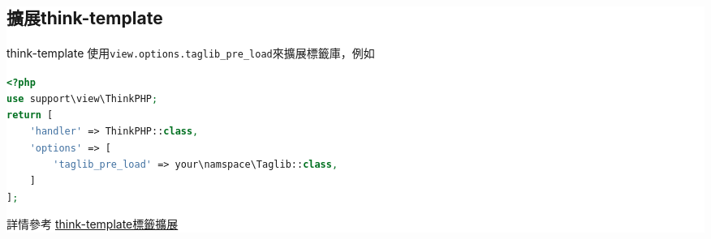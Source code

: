 ## 擴展think-template
think-template 使用`view.options.taglib_pre_load`來擴展標籤庫，例如
```php
<?php
use support\view\ThinkPHP;
return [
    'handler' => ThinkPHP::class,
    'options' => [
        'taglib_pre_load' => your\namspace\Taglib::class,
    ]
];
```

詳情參考 [think-template標籤擴展](https://www.kancloud.cn/manual/think-template/1286424)
